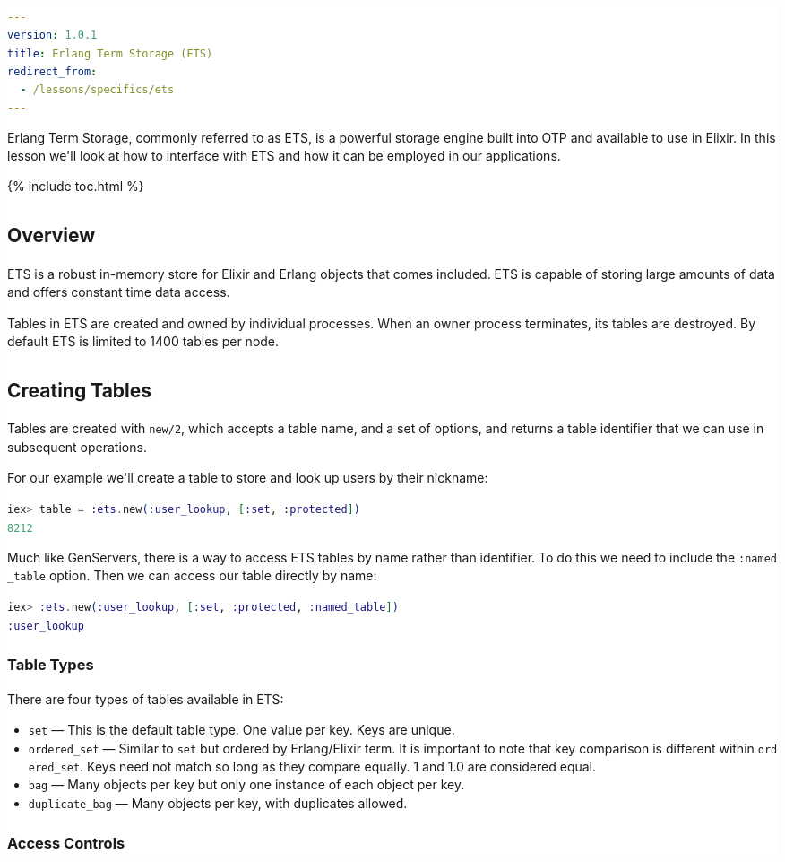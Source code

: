 ```yaml
---
version: 1.0.1
title: Erlang Term Storage (ETS)
redirect_from:
  - /lessons/specifics/ets
---
```


Erlang Term Storage, commonly referred to as ETS, is a powerful storage engine built into OTP and available to use in Elixir.  In this lesson we'll look at how to interface with ETS and how it can be employed in our applications.

{% include toc.html %}

## Overview

ETS is a robust in-memory store for Elixir and Erlang objects that comes included.  ETS is capable of storing large amounts of data and offers constant time data access.

Tables in ETS are created and owned by individual processes.  When an owner process terminates, its tables are destroyed.  By default ETS is limited to 1400 tables per node.

## Creating Tables

Tables are created with `new/2`, which accepts a table name, and a set of options, and returns a table identifier that we can use in subsequent operations.

For our example we'll create a table to store and look up users by their nickname:

```elixir
iex> table = :ets.new(:user_lookup, [:set, :protected])
8212
```

Much like GenServers, there is a way to access ETS tables by name rather than identifier.  To do this we need to include the `:named_table` option.  Then we can access our table directly by name:

```elixir
iex> :ets.new(:user_lookup, [:set, :protected, :named_table])
:user_lookup
```

### Table Types

There are four types of tables available in ETS:

+ `set` — This is the default table type.  One value per key.  Keys are unique.
+ `ordered_set` — Similar to `set` but ordered by Erlang/Elixir term.  It is important to note that key comparison is different within `ordered_set`.  Keys need not match so long as they compare equally.  1 and 1.0 are considered equal.
+ `bag` — Many objects per key but only one instance of each object per key.
+ `duplicate_bag` — Many objects per key, with duplicates allowed.

### Access Controls
